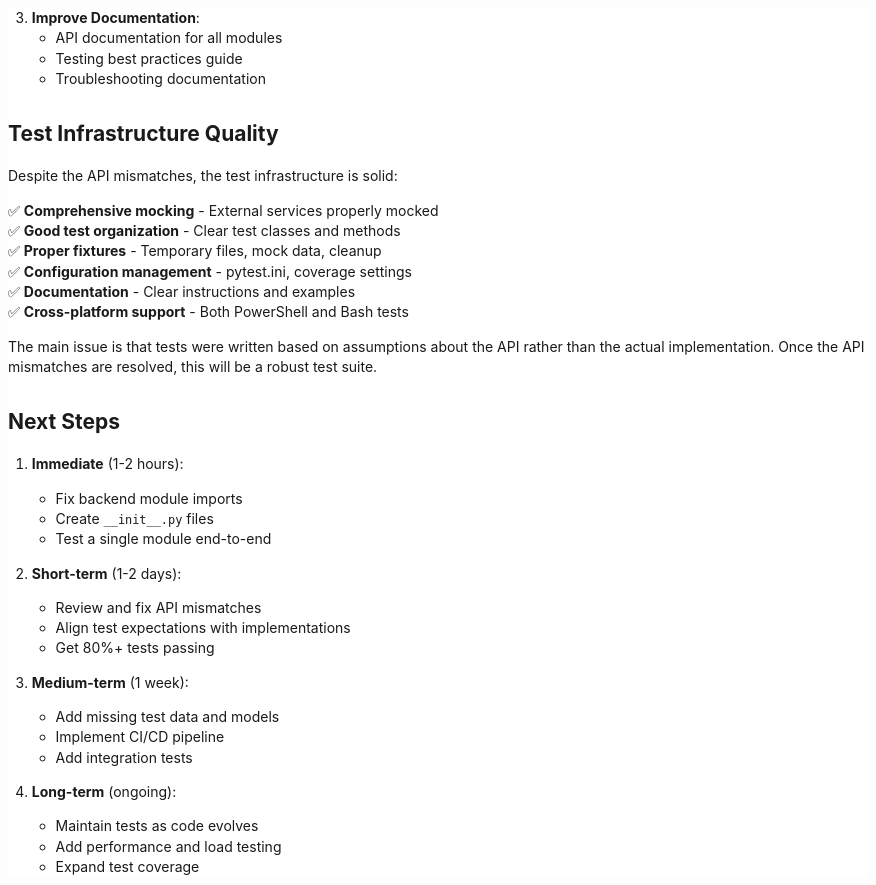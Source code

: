 3. **Improve Documentation**:
   - API documentation for all modules
   - Testing best practices guide
   - Troubleshooting documentation

## Test Infrastructure Quality

Despite the API mismatches, the test infrastructure is solid:

✅ **Comprehensive mocking** - External services properly mocked  
✅ **Good test organization** - Clear test classes and methods  
✅ **Proper fixtures** - Temporary files, mock data, cleanup  
✅ **Configuration management** - pytest.ini, coverage settings  
✅ **Documentation** - Clear instructions and examples  
✅ **Cross-platform support** - Both PowerShell and Bash tests  

The main issue is that tests were written based on assumptions about the API rather than the actual implementation. Once the API mismatches are resolved, this will be a robust test suite.

## Next Steps

1. **Immediate** (1-2 hours):
   - Fix backend module imports
   - Create `__init__.py` files
   - Test a single module end-to-end

2. **Short-term** (1-2 days):
   - Review and fix API mismatches
   - Align test expectations with implementations
   - Get 80%+ tests passing

3. **Medium-term** (1 week):
   - Add missing test data and models
   - Implement CI/CD pipeline
   - Add integration tests

4. **Long-term** (ongoing):
   - Maintain tests as code evolves
   - Add performance and load testing
   - Expand test coverage
